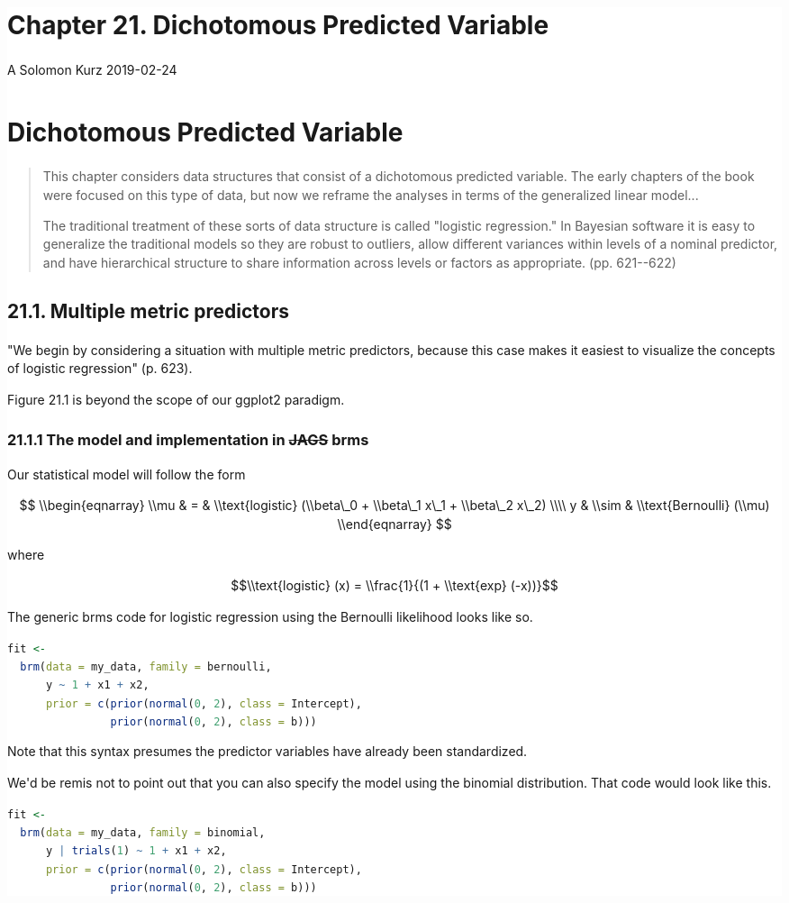 Chapter 21. Dichotomous Predicted Variable
================
A Solomon Kurz
2019-02-24

Dichotomous Predicted Variable
==============================

> This chapter considers data structures that consist of a dichotomous predicted variable. The early chapters of the book were focused on this type of data, but now we reframe the analyses in terms of the generalized linear model...
>
> The traditional treatment of these sorts of data structure is called "logistic regression." In Bayesian software it is easy to generalize the traditional models so they are robust to outliers, allow different variances within levels of a nominal predictor, and have hierarchical structure to share information across levels or factors as appropriate. (pp. 621--622)

21.1. Multiple metric predictors
--------------------------------

"We begin by considering a situation with multiple metric predictors, because this case makes it easiest to visualize the concepts of logistic regression" (p. 623).

Figure 21.1 is beyond the scope of our ggplot2 paradigm.

### 21.1.1 The model and implementation in ~~JAGS~~ brms

Our statistical model will follow the form

$$
\\begin{eqnarray}
\\mu & = & \\text{logistic} (\\beta\_0 + \\beta\_1 x\_1 + \\beta\_2 x\_2) \\\\
y & \\sim & \\text{Bernoulli} (\\mu)
\\end{eqnarray}
$$

where

$$\\text{logistic} (x) = \\frac{1}{(1 + \\text{exp} (-x))}$$

The generic brms code for logistic regression using the Bernoulli likelihood looks like so.

``` r
fit <-
  brm(data = my_data, family = bernoulli,
      y ~ 1 + x1 + x2,
      prior = c(prior(normal(0, 2), class = Intercept),
                prior(normal(0, 2), class = b)))
```

Note that this syntax presumes the predictor variables have already been standardized.

We'd be remis not to point out that you can also specify the model using the binomial distribution. That code would look like this.

``` r
fit <-
  brm(data = my_data, family = binomial,
      y | trials(1) ~ 1 + x1 + x2,
      prior = c(prior(normal(0, 2), class = Intercept),
                prior(normal(0, 2), class = b)))
```
